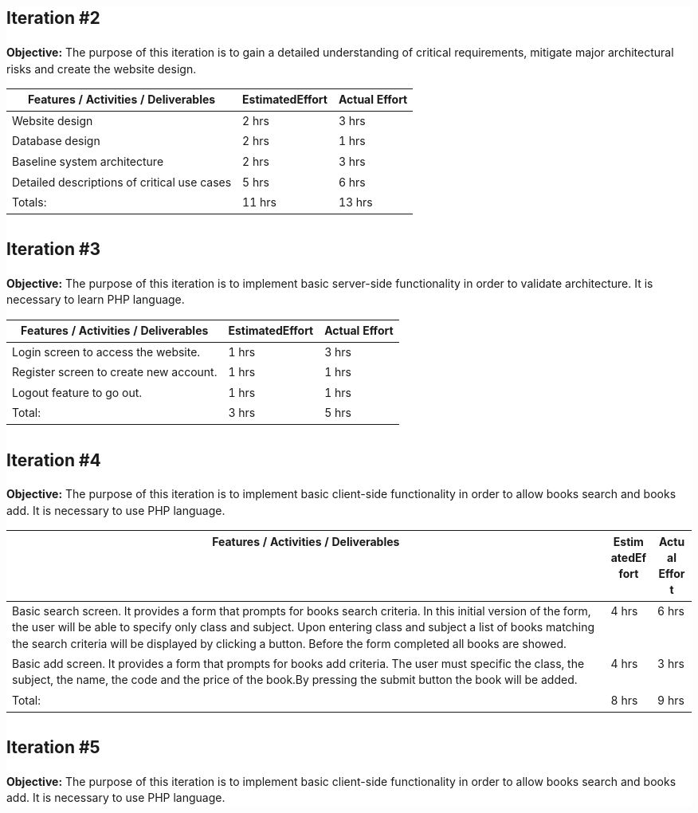 ## Iteration #2

**Objective:** The purpose of this iteration is to gain a detailed understanding of critical requirements, mitigate major architectural risks and create the website design.

|Features / Activities / Deliverables| EstimatedEffort | Actual Effort |
| --- | --- | --- |
| Website design | 2 hrs | 3 hrs |
| Database design | 2 hrs | 1 hrs |
| Baseline system architecture | 2 hrs | 3 hrs |
| Detailed descriptions of critical use cases | 5 hrs | 6 hrs |
| Totals: | 11 hrs | 13 hrs |



## Iteration #3

**Objective:** The purpose of this iteration is to implement basic server-side functionality in order to validate architecture. It is necessary to learn PHP language.

|Features / Activities / Deliverables| EstimatedEffort | Actual Effort |
| --- | --- | --- |
| Login screen to access the website. | 1 hrs | 3 hrs |
| Register screen to create new account. | 1 hrs | 1 hrs |
| Logout feature to go out. | 1 hrs | 1 hrs |
| Total: | 3 hrs | 5 hrs |

## Iteration #4

**Objective:** The purpose of this iteration is to implement basic client-side functionality in order to allow books search and books add. It is necessary to use PHP language.

|Features / Activities / Deliverables| EstimatedEffort | Actual Effort |
| --- | --- | --- |
| Basic search screen. It provides a form that prompts for books search criteria. In this initial version of the form, the user will be able to specify only class and subject. Upon entering class and subject a list of books matching the search criteria will be displayed by clicking a button. Before the form completed all books are showed. | 4 hrs | 6 hrs |
| Basic add screen. It provides a form that prompts for books add criteria. The user must specific the class, the subject, the name, the code and the price of the book.By pressing the submit button the book will be added. | 4 hrs | 3 hrs |
| Total: | 8 hrs | 9 hrs |



## Iteration #5

**Objective:** The purpose of this iteration is to implement basic client-side functionality in order to allow books search and books add. It is necessary to use PHP language.

